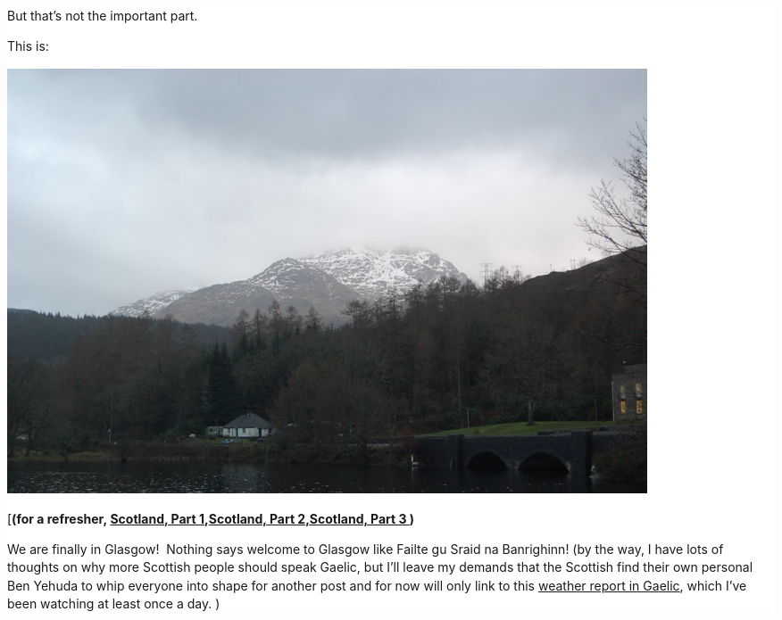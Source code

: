 But that&#8217;s not the important part.

This is:

[<img class="aligncenter" title="DSC_0748" src="https://raw.githubusercontent.com/veekaybee/wlb/gh-pages/assets/images/2012/01/DSC_0748-1024x680.jpg" alt="" width="717" height="476" />](https://raw.githubusercontent.com/veekaybee/wlb/gh-pages/assets/images/2012/01/DSC_0748.jpg)

[**(for a refresher, <a href="http://blog.vickiboykis.com/2011/12/28/scotland-the-brave-and-also-rainy-edinburgh/" target="_blank">Scotland, Part 1</a>,<a href="http://blog.vickiboykis.com/2012/01/05/scotland-the-brave-but-still-incredibly-rainy-the-lochs-and-stirling-castle/" target="_blank">Scotland, Part 2,</a><a href="http://blog.vickiboykis.com/2012/01/10/scotland-the-brave-its-about-to-get-a-little-anti-semitic-up-in-edinburgh-also-rainy/" target="_blank">Scotland, Part 3 </a>)**

We are finally in Glasgow!  Nothing says welcome to Glasgow like Failte gu Sraid na Banrighinn! (by the way, I have lots of thoughts on why more Scottish people should speak Gaelic, but I&#8217;ll leave my demands that the Scottish find their own personal Ben Yehuda to whip everyone into shape for another post and for now will only link to this <a href="http://www.youtube.com/watch?v=Lktt_DlpsJA" target="_blank">weather report in Gaelic</a>, which I&#8217;ve been watching at least once a day. )

<p style="text-align: center;">